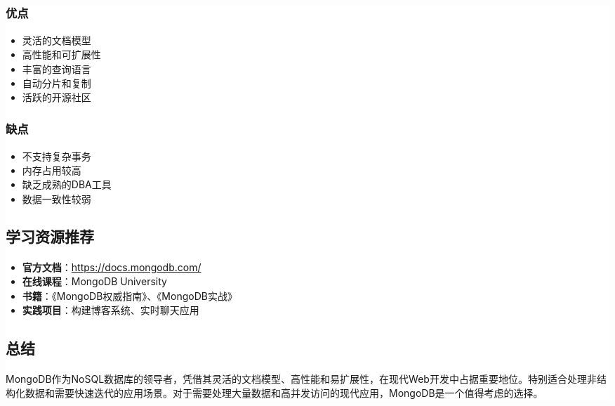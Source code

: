### 优点
- 灵活的文档模型
- 高性能和可扩展性
- 丰富的查询语言
- 自动分片和复制
- 活跃的开源社区

### 缺点
- 不支持复杂事务
- 内存占用较高
- 缺乏成熟的DBA工具
- 数据一致性较弱

## 学习资源推荐

- **官方文档**：https://docs.mongodb.com/
- **在线课程**：MongoDB University
- **书籍**：《MongoDB权威指南》、《MongoDB实战》
- **实践项目**：构建博客系统、实时聊天应用

## 总结

MongoDB作为NoSQL数据库的领导者，凭借其灵活的文档模型、高性能和易扩展性，在现代Web开发中占据重要地位。特别适合处理非结构化数据和需要快速迭代的应用场景。对于需要处理大量数据和高并发访问的现代应用，MongoDB是一个值得考虑的选择。
